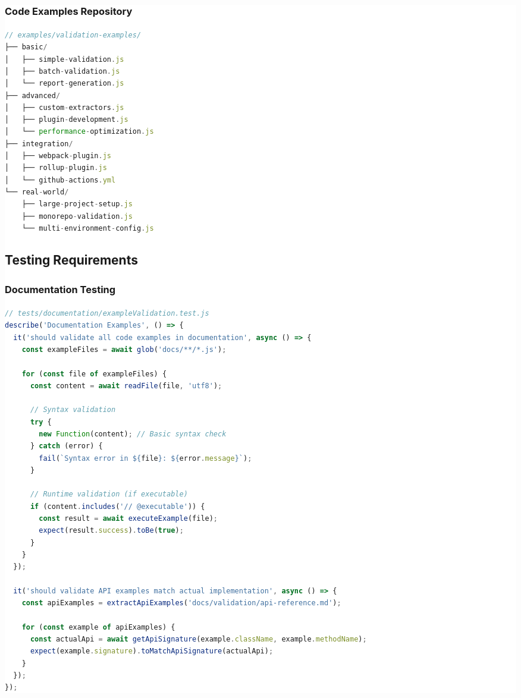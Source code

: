 ### Code Examples Repository

```javascript
// examples/validation-examples/
├── basic/
│   ├── simple-validation.js
│   ├── batch-validation.js
│   └── report-generation.js
├── advanced/
│   ├── custom-extractors.js
│   ├── plugin-development.js
│   └── performance-optimization.js
├── integration/
│   ├── webpack-plugin.js
│   ├── rollup-plugin.js
│   └── github-actions.yml
└── real-world/
    ├── large-project-setup.js
    ├── monorepo-validation.js
    └── multi-environment-config.js
```

## Testing Requirements

### Documentation Testing

```javascript
// tests/documentation/exampleValidation.test.js
describe('Documentation Examples', () => {
  it('should validate all code examples in documentation', async () => {
    const exampleFiles = await glob('docs/**/*.js');
    
    for (const file of exampleFiles) {
      const content = await readFile(file, 'utf8');
      
      // Syntax validation
      try {
        new Function(content); // Basic syntax check
      } catch (error) {
        fail(`Syntax error in ${file}: ${error.message}`);
      }
      
      // Runtime validation (if executable)
      if (content.includes('// @executable')) {
        const result = await executeExample(file);
        expect(result.success).toBe(true);
      }
    }
  });

  it('should validate API examples match actual implementation', async () => {
    const apiExamples = extractApiExamples('docs/validation/api-reference.md');
    
    for (const example of apiExamples) {
      const actualApi = await getApiSignature(example.className, example.methodName);
      expect(example.signature).toMatchApiSignature(actualApi);
    }
  });
});
```
